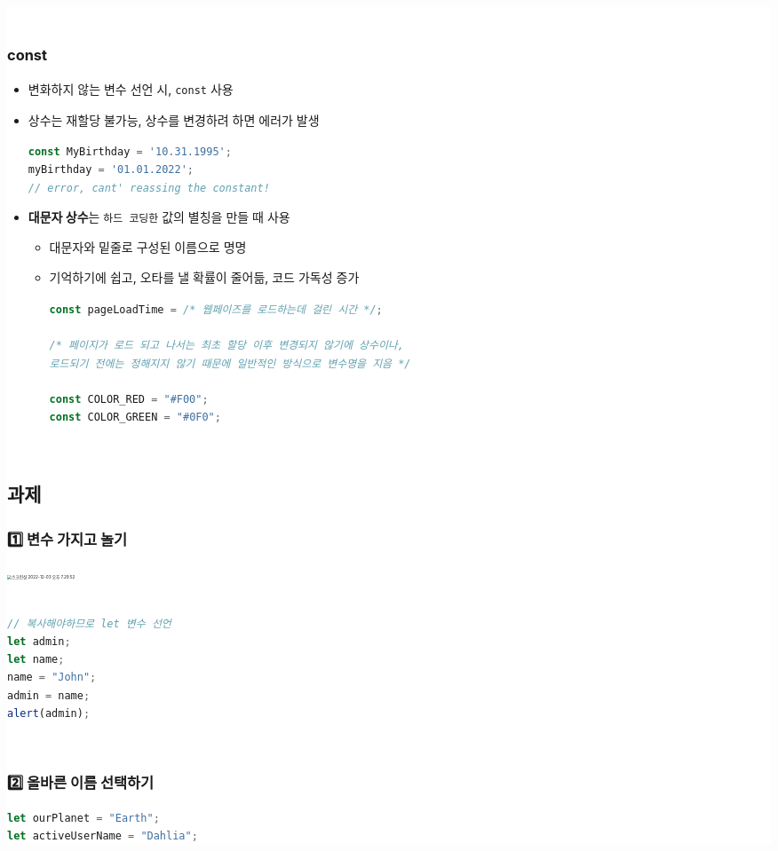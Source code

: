 <br>

### const

- 변화하지 않는 변수 선언 시, `const` 사용

- 상수는 재할당 불가능, 상수를 변경하려 하면 에러가 발생

  ```javascript
  const MyBirthday = '10.31.1995';
  myBirthday = '01.01.2022';
  // error, cant' reassing the constant!
  ```

- **대문자 상수**는 `하드 코딩한` 값의 별칭을 만들 때 사용

  - 대문자와 밑줄로 구성된 이름으로 명명

  - 기억하기에 쉽고, 오타를 낼 확률이 줄어듦, 코드 가독성 증가

    ```javascript
    const pageLoadTime = /* 웹페이즈를 로드하는데 걸린 시간 */;
    
    /* 페이지가 로드 되고 나서는 최초 할당 이후 변경되지 않기에 상수이나,
    로드되기 전에는 정해지지 않기 때문에 일반적인 방식으로 변수명을 지음 */
    
    const COLOR_RED = "#F00";
    const COLOR_GREEN = "#0F0";
    ```

<br>

## 과제

### 1️⃣ 변수 가지고 놀기

<img src="../../../Library/Application Support/typora-user-images/스크린샷 2022-12-03 오후 7.29.52.png" alt="스크린샷 2022-12-03 오후 7.29.52" style="zoom: 33%;" />

```javascript

// 복사해야하므로 let 변수 선언
let admin;
let name;
name = "John";
admin = name;
alert(admin);

```

<br>

### 2️⃣ 올바른 이름 선택하기

```javascript
let ourPlanet = "Earth";
let activeUserName = "Dahlia";
```
